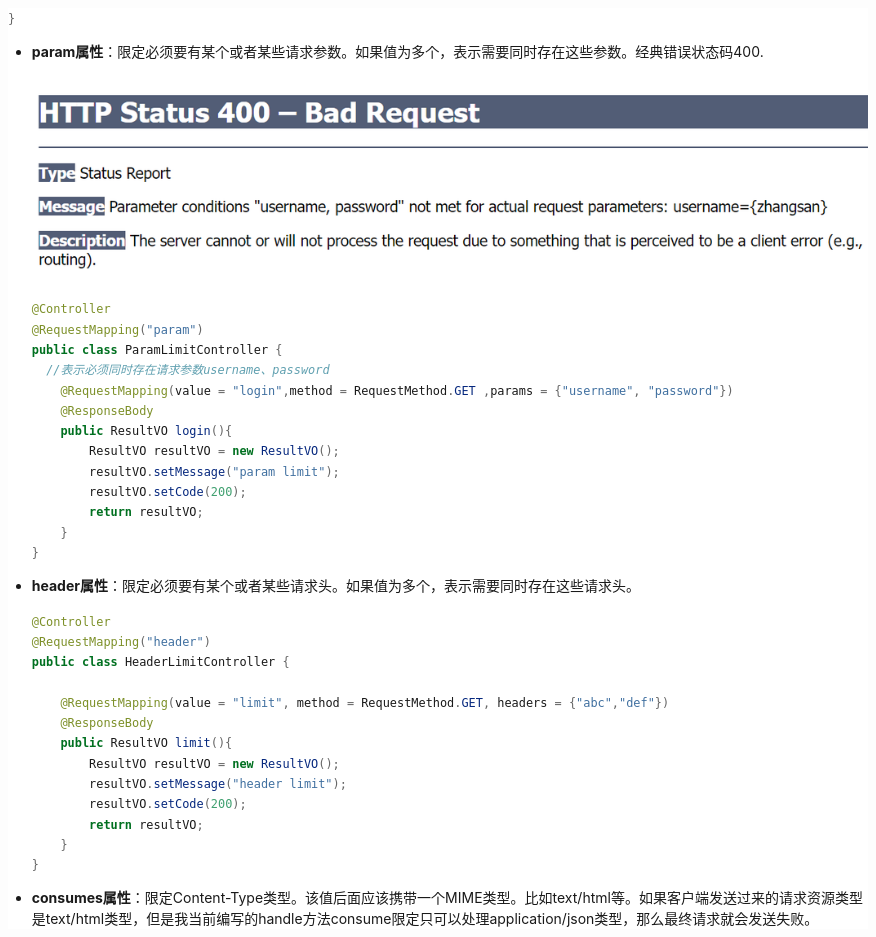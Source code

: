   ```java
  }
  ```

- **param属性**：限定必须要有某个或者某些请求参数。如果值为多个，表示需要同时存在这些参数。经典错误状态码400.

  ![image-20221017110640086](SpringMVC笔记.assets/image-20221017110640086.png)

  ```java
  @Controller
  @RequestMapping("param")
  public class ParamLimitController {
  	//表示必须同时存在请求参数username、password
      @RequestMapping(value = "login",method = RequestMethod.GET ,params = {"username", "password"})
      @ResponseBody
      public ResultVO login(){
          ResultVO resultVO = new ResultVO();
          resultVO.setMessage("param limit");
          resultVO.setCode(200);
          return resultVO;
      }
  }
  ```

- **header属性**：限定必须要有某个或者某些请求头。如果值为多个，表示需要同时存在这些请求头。

  ```java
  @Controller
  @RequestMapping("header")
  public class HeaderLimitController {
  
      @RequestMapping(value = "limit", method = RequestMethod.GET, headers = {"abc","def"})
      @ResponseBody
      public ResultVO limit(){
          ResultVO resultVO = new ResultVO();
          resultVO.setMessage("header limit");
          resultVO.setCode(200);
          return resultVO;
      }
  }
  ```

- **consumes属性**：限定Content-Type类型。该值后面应该携带一个MIME类型。比如text/html等。如果客户端发送过来的请求资源类型是text/html类型，但是我当前编写的handle方法consume限定只可以处理application/json类型，那么最终请求就会发送失败。
